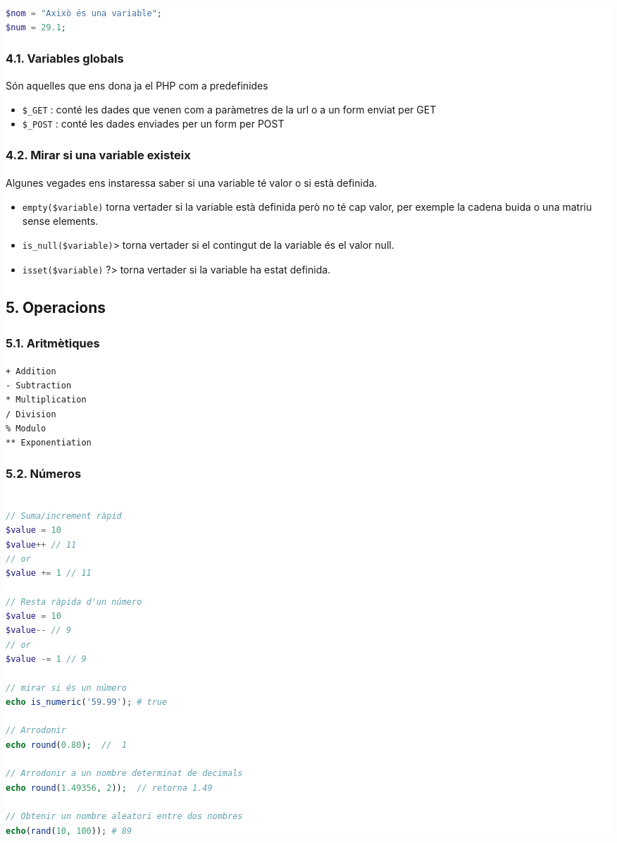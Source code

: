 ```php
$nom = "Axixò és una variable";
$num = 29.1;
```

### 4.1. <a name='Variablesglobals'></a>Variables globals

Són aquelles que ens dona ja el PHP com a predefinides

* `$_GET` : conté les dades que venen com a paràmetres de la url o a un form enviat per GET
* `$_POST` : conté les dades enviades per un form per POST

### 4.2. <a name='Mirarsiunavariableexisteix'></a>Mirar si una variable existeix

Algunes vegades ens instaressa saber si una variable té valor o si està definida.

* `empty($variable)` torna vertader si la variable està definida però
  no té cap valor, per exemple la cadena buida o una matriu sense elements.

* `is_null($variable)`> torna vertader si el contingut de la variable és
  el valor null.

* `isset($variable)` ?> torna vertader si la variable ha estat definida.

## 5. <a name='Operacions'></a>Operacions

### 5.1. <a name='Aritmtiques'></a>Aritmètiques

```
+ Addition
- Subtraction
* Multiplication
/ Division
% Modulo
** Exponentiation

```

### 5.2. <a name='Nmeros'></a>Números

```php

// Suma/increment ràpid
$value = 10
$value++ // 11
// or
$value += 1 // 11

// Resta ràpida d'un número
$value = 10
$value-- // 9
// or
$value -= 1 // 9

// mirar si és un número
echo is_numeric('59.99'); # true

// Arrodonir
echo round(0.80);  //  1

// Arrodonir a un nombre determinat de decimals
echo round(1.49356, 2));  // retorna 1.49

// Obtenir un nombre aleatori entre dos nombres
echo(rand(10, 100)); # 89
```